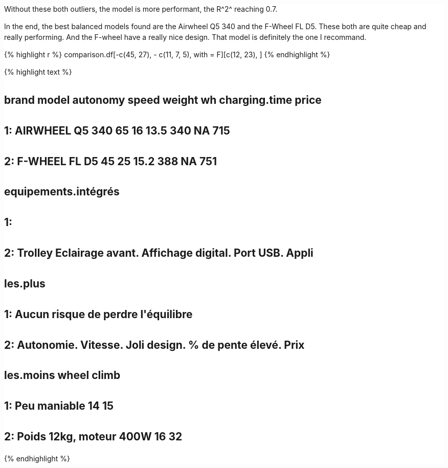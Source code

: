 Without these both outliers, the model is more performant, the R^2^ reaching 0.7.

In the end, the best balanced models found are the Airwheel Q5 340 and the F-Wheel FL D5. These both are quite cheap and really performing. And the F-wheel have a really nice design. That model is definitely the one I recommand.


{% highlight r %}
comparison.df[-c(45, 27), - c(11, 7, 5), with = F][c(12, 23), ]
{% endhighlight %}



{% highlight text %}
##       brand  model autonomy speed weight  wh charging.time price
## 1: AIRWHEEL Q5 340       65    16   13.5 340            NA   715
## 2:  F-WHEEL  FL D5       45    25   15.2 388            NA   751
##                                           equipements.intégrés
## 1:                                                            
## 2: Trolley Eclairage avant. Affichage digital. Port USB. Appli
##                                                   les.plus
## 1:                      Aucun risque de perdre l'équilibre
## 2: Autonomie. Vitesse. Joli design. % de pente élevé. Prix
##                  les.moins wheel climb
## 1:            Peu maniable    14    15
## 2: Poids 12kg, moteur 400W    16    32
{% endhighlight %}



